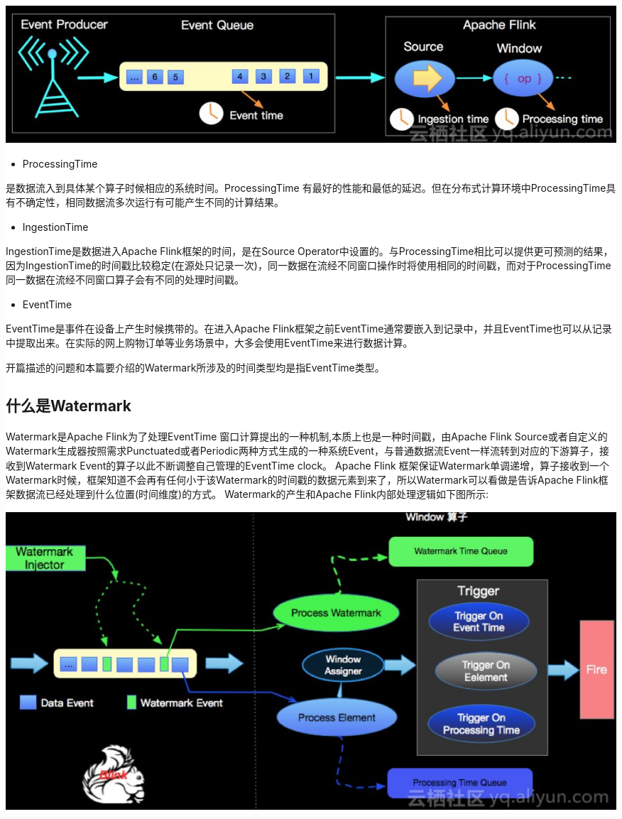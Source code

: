 ![img_38.png](resources/img_38.png)

* ProcessingTime

是数据流入到具体某个算子时候相应的系统时间。ProcessingTime 有最好的性能和最低的延迟。但在分布式计算环境中ProcessingTime具有不确定性，相同数据流多次运行有可能产生不同的计算结果。

* IngestionTime

IngestionTime是数据进入Apache Flink框架的时间，是在Source Operator中设置的。与ProcessingTime相比可以提供更可预测的结果，因为IngestionTime的时间戳比较稳定(在源处只记录一次)，同一数据在流经不同窗口操作时将使用相同的时间戳，而对于ProcessingTime同一数据在流经不同窗口算子会有不同的处理时间戳。

* EventTime

EventTime是事件在设备上产生时候携带的。在进入Apache Flink框架之前EventTime通常要嵌入到记录中，并且EventTime也可以从记录中提取出来。在实际的网上购物订单等业务场景中，大多会使用EventTime来进行数据计算。

开篇描述的问题和本篇要介绍的Watermark所涉及的时间类型均是指EventTime类型。

## 什么是Watermark

Watermark是Apache Flink为了处理EventTime 窗口计算提出的一种机制,本质上也是一种时间戳，由Apache Flink Source或者自定义的Watermark生成器按照需求Punctuated或者Periodic两种方式生成的一种系统Event，与普通数据流Event一样流转到对应的下游算子，接收到Watermark Event的算子以此不断调整自己管理的EventTime clock。 Apache Flink 框架保证Watermark单调递增，算子接收到一个Watermark时候，框架知道不会再有任何小于该Watermark的时间戳的数据元素到来了，所以Watermark可以看做是告诉Apache Flink框架数据流已经处理到什么位置(时间维度)的方式。 Watermark的产生和Apache Flink内部处理逻辑如下图所示:

![img_39.png](resources/img_39.png)
